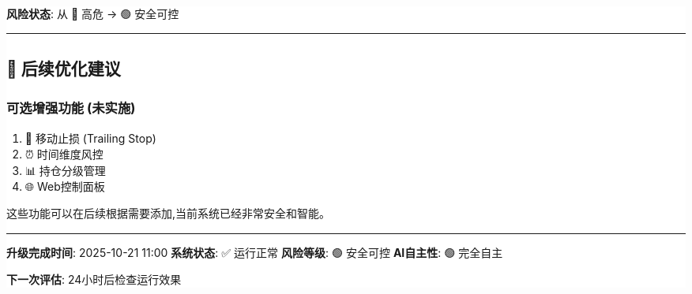 **风险状态**: 从 🔴 高危 → 🟢 安全可控

---

## 📝 后续优化建议

### 可选增强功能 (未实施)
1. 🔄 移动止损 (Trailing Stop)
2. ⏰ 时间维度风控
3. 📊 持仓分级管理
4. 🌐 Web控制面板

这些功能可以在后续根据需要添加,当前系统已经非常安全和智能。

---

**升级完成时间**: 2025-10-21 11:00
**系统状态**: ✅ 运行正常
**风险等级**: 🟢 安全可控
**AI自主性**: 🟢 完全自主

**下一次评估**: 24小时后检查运行效果
